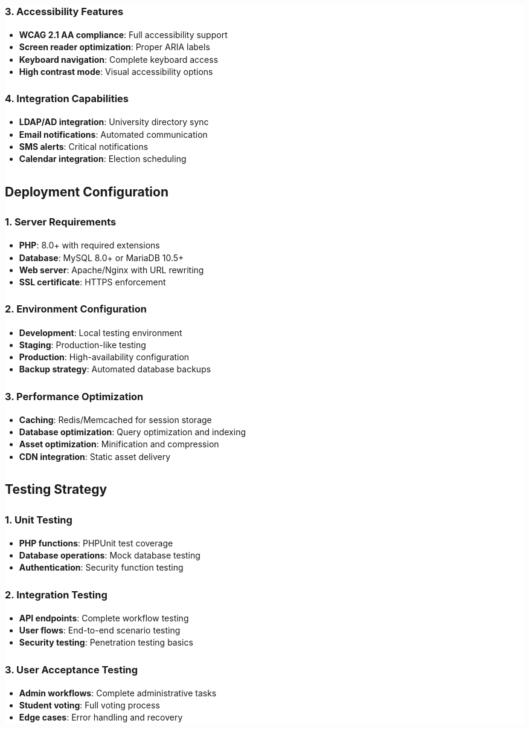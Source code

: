 ### 3. Accessibility Features
- **WCAG 2.1 AA compliance**: Full accessibility support
- **Screen reader optimization**: Proper ARIA labels
- **Keyboard navigation**: Complete keyboard access
- **High contrast mode**: Visual accessibility options

### 4. Integration Capabilities
- **LDAP/AD integration**: University directory sync
- **Email notifications**: Automated communication
- **SMS alerts**: Critical notifications
- **Calendar integration**: Election scheduling

## Deployment Configuration

### 1. Server Requirements
- **PHP**: 8.0+ with required extensions
- **Database**: MySQL 8.0+ or MariaDB 10.5+
- **Web server**: Apache/Nginx with URL rewriting
- **SSL certificate**: HTTPS enforcement

### 2. Environment Configuration
- **Development**: Local testing environment
- **Staging**: Production-like testing
- **Production**: High-availability configuration
- **Backup strategy**: Automated database backups

### 3. Performance Optimization
- **Caching**: Redis/Memcached for session storage
- **Database optimization**: Query optimization and indexing
- **Asset optimization**: Minification and compression
- **CDN integration**: Static asset delivery

## Testing Strategy

### 1. Unit Testing
- **PHP functions**: PHPUnit test coverage
- **Database operations**: Mock database testing
- **Authentication**: Security function testing

### 2. Integration Testing
- **API endpoints**: Complete workflow testing
- **User flows**: End-to-end scenario testing
- **Security testing**: Penetration testing basics

### 3. User Acceptance Testing
- **Admin workflows**: Complete administrative tasks
- **Student voting**: Full voting process
- **Edge cases**: Error handling and recovery
